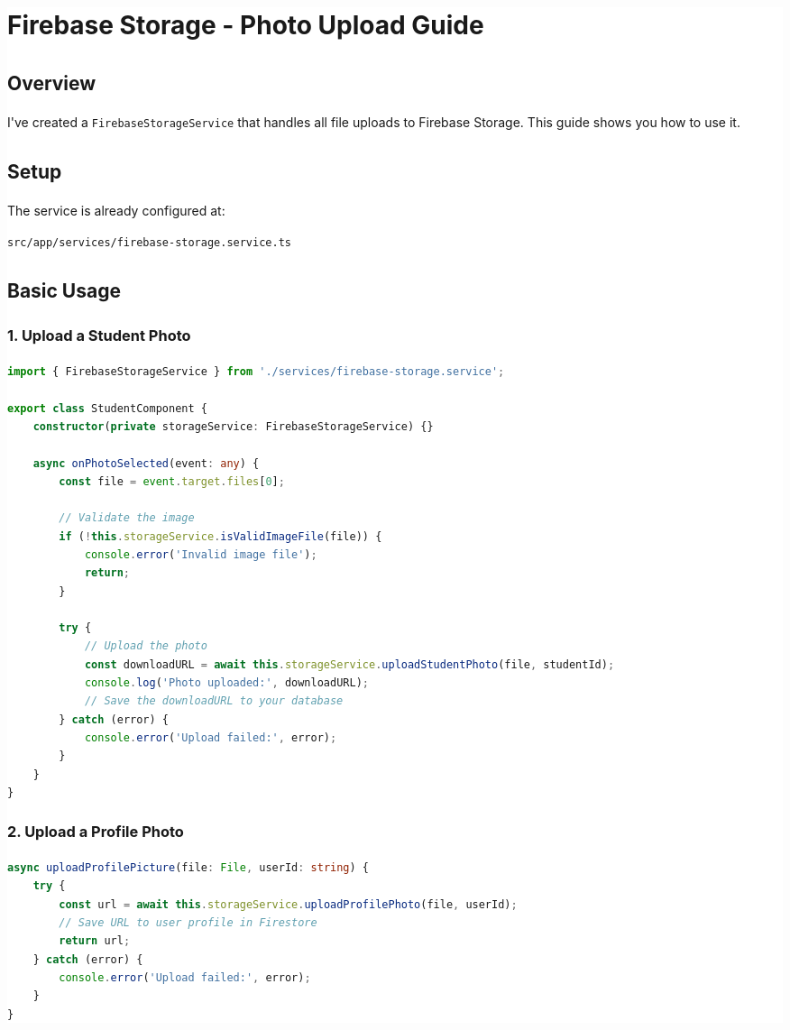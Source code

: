 # Firebase Storage - Photo Upload Guide

## Overview
I've created a `FirebaseStorageService` that handles all file uploads to Firebase Storage. This guide shows you how to use it.

## Setup

The service is already configured at:
```
src/app/services/firebase-storage.service.ts
```

## Basic Usage

### 1. **Upload a Student Photo**

```typescript
import { FirebaseStorageService } from './services/firebase-storage.service';

export class StudentComponent {
    constructor(private storageService: FirebaseStorageService) {}

    async onPhotoSelected(event: any) {
        const file = event.target.files[0];
        
        // Validate the image
        if (!this.storageService.isValidImageFile(file)) {
            console.error('Invalid image file');
            return;
        }

        try {
            // Upload the photo
            const downloadURL = await this.storageService.uploadStudentPhoto(file, studentId);
            console.log('Photo uploaded:', downloadURL);
            // Save the downloadURL to your database
        } catch (error) {
            console.error('Upload failed:', error);
        }
    }
}
```

### 2. **Upload a Profile Photo**

```typescript
async uploadProfilePicture(file: File, userId: string) {
    try {
        const url = await this.storageService.uploadProfilePhoto(file, userId);
        // Save URL to user profile in Firestore
        return url;
    } catch (error) {
        console.error('Upload failed:', error);
    }
}
```
